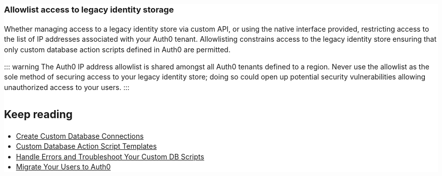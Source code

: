 ### Allowlist access to legacy identity storage

Whether managing access to a legacy identity store via custom API, or using the native interface provided, restricting access to the list of IP addresses associated with your Auth0 tenant. Allowlisting constrains access to the legacy identity store ensuring that only custom database action scripts defined in Auth0 are permitted. 

::: warning
The Auth0 IP address allowlist is shared amongst all Auth0 tenants defined to a region. Never use the allowlist as the sole method of securing access to your legacy identity store; doing so could open up potential security vulnerabilities allowing unauthorized access to your users. 
:::

## Keep reading

* [Create Custom Database Connections](/connections/database/custom-db/create-db-connection)
* [Custom Database Action Script Templates](/connections/database/custom-db/templates)
* [Handle Errors and Troubleshoot Your Custom DB Scripts](/connections/database/custom-db/error-handling)
* [Migrate Your Users to Auth0](/users/concepts/overview-user-migration)
